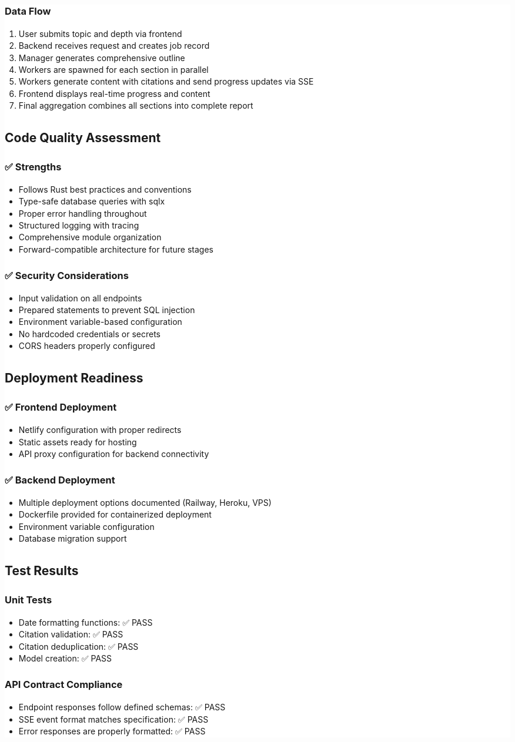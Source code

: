 ### Data Flow
1. User submits topic and depth via frontend
2. Backend receives request and creates job record
3. Manager generates comprehensive outline
4. Workers are spawned for each section in parallel
5. Workers generate content with citations and send progress updates via SSE
6. Frontend displays real-time progress and content
7. Final aggregation combines all sections into complete report

## Code Quality Assessment

### ✅ Strengths
- Follows Rust best practices and conventions
- Type-safe database queries with sqlx
- Proper error handling throughout
- Structured logging with tracing
- Comprehensive module organization
- Forward-compatible architecture for future stages

### ✅ Security Considerations
- Input validation on all endpoints
- Prepared statements to prevent SQL injection
- Environment variable-based configuration
- No hardcoded credentials or secrets
- CORS headers properly configured

## Deployment Readiness

### ✅ Frontend Deployment
- Netlify configuration with proper redirects
- Static assets ready for hosting
- API proxy configuration for backend connectivity

### ✅ Backend Deployment
- Multiple deployment options documented (Railway, Heroku, VPS)
- Dockerfile provided for containerized deployment
- Environment variable configuration
- Database migration support

## Test Results

### Unit Tests
- Date formatting functions: ✅ PASS
- Citation validation: ✅ PASS
- Citation deduplication: ✅ PASS
- Model creation: ✅ PASS

### API Contract Compliance
- Endpoint responses follow defined schemas: ✅ PASS
- SSE event format matches specification: ✅ PASS
- Error responses are properly formatted: ✅ PASS
